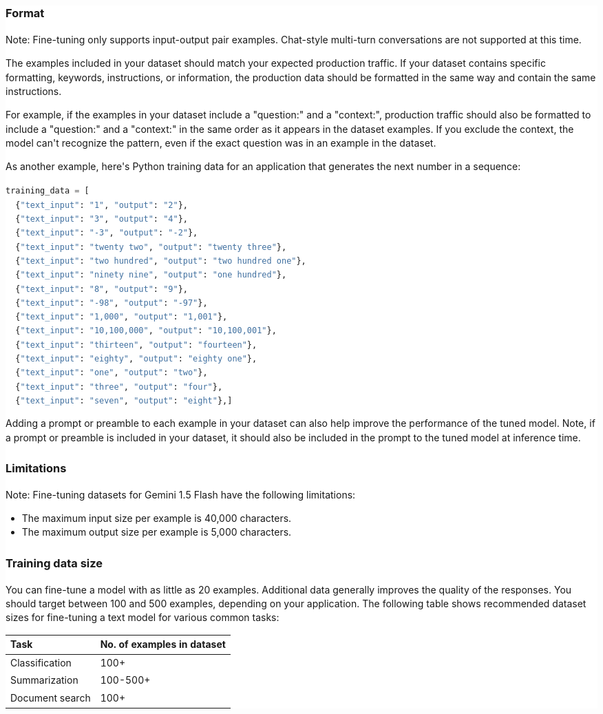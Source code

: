 ### Format

Note: Fine-tuning only supports input-output pair examples. Chat-style multi-turn conversations are not supported at this time.

The examples included in your dataset should match your expected production traffic. If your dataset contains specific formatting, keywords, instructions, or information, the production data should be formatted in the same way and contain the same instructions.

For example, if the examples in your dataset include a "question:" and a "context:", production traffic should also be formatted to include a "question:" and a "context:" in the same order as it appears in the dataset examples. If you exclude the context, the model can't recognize the pattern, even if the exact question was in an example in the dataset.

As another example, here's Python training data for an application that generates the next number in a sequence:

```python
training_data = [
  {"text_input": "1", "output": "2"},
  {"text_input": "3", "output": "4"},
  {"text_input": "-3", "output": "-2"},
  {"text_input": "twenty two", "output": "twenty three"},
  {"text_input": "two hundred", "output": "two hundred one"},
  {"text_input": "ninety nine", "output": "one hundred"},
  {"text_input": "8", "output": "9"},
  {"text_input": "-98", "output": "-97"},
  {"text_input": "1,000", "output": "1,001"},
  {"text_input": "10,100,000", "output": "10,100,001"},
  {"text_input": "thirteen", "output": "fourteen"},
  {"text_input": "eighty", "output": "eighty one"},
  {"text_input": "one", "output": "two"},
  {"text_input": "three", "output": "four"},
  {"text_input": "seven", "output": "eight"},]
```

Adding a prompt or preamble to each example in your dataset can also help improve the performance of the tuned model. Note, if a prompt or preamble is included in your dataset, it should also be included in the prompt to the tuned model at inference time.

### Limitations

Note: Fine-tuning datasets for Gemini 1.5 Flash have the following limitations:

  * The maximum input size per example is 40,000 characters.
  * The maximum output size per example is 5,000 characters.

### Training data size

You can fine-tune a model with as little as 20 examples. Additional data generally improves the quality of the responses. You should target between 100 and 500 examples, depending on your application. The following table shows recommended dataset sizes for fine-tuning a text model for various common tasks:

| Task            | No. of examples in dataset |
| :-------------- | :------------------------- |
| Classification  | 100+                       |
| Summarization   | 100-500+                   |
| Document search | 100+                       |
